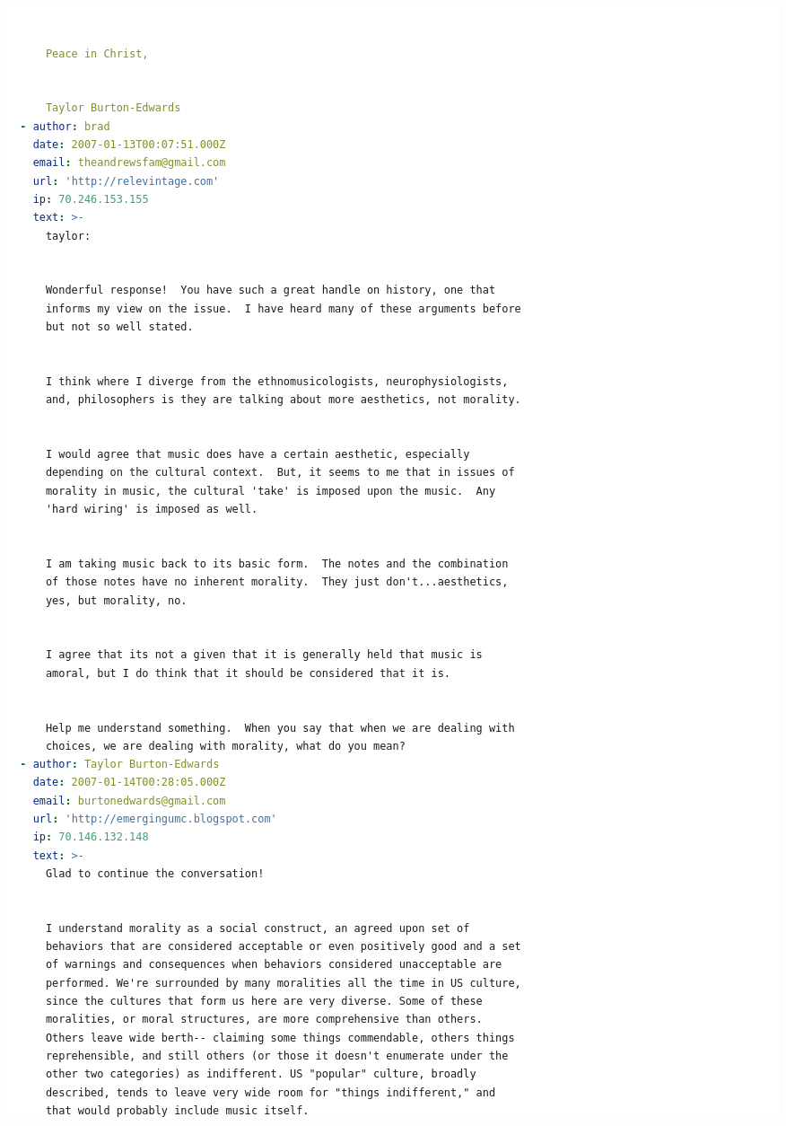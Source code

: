```yaml


      Peace in Christ,


      Taylor Burton-Edwards
  - author: brad
    date: 2007-01-13T00:07:51.000Z
    email: theandrewsfam@gmail.com
    url: 'http://relevintage.com'
    ip: 70.246.153.155
    text: >-
      taylor:


      Wonderful response!  You have such a great handle on history, one that
      informs my view on the issue.  I have heard many of these arguments before
      but not so well stated.  


      I think where I diverge from the ethnomusicologists, neurophysiologists,
      and, philosophers is they are talking about more aesthetics, not morality.


      I would agree that music does have a certain aesthetic, especially
      depending on the cultural context.  But, it seems to me that in issues of
      morality in music, the cultural 'take' is imposed upon the music.  Any
      'hard wiring' is imposed as well.  


      I am taking music back to its basic form.  The notes and the combination
      of those notes have no inherent morality.  They just don't...aesthetics,
      yes, but morality, no.


      I agree that its not a given that it is generally held that music is
      amoral, but I do think that it should be considered that it is.


      Help me understand something.  When you say that when we are dealing with
      choices, we are dealing with morality, what do you mean?
  - author: Taylor Burton-Edwards
    date: 2007-01-14T00:28:05.000Z
    email: burtonedwards@gmail.com
    url: 'http://emergingumc.blogspot.com'
    ip: 70.146.132.148
    text: >-
      Glad to continue the conversation!


      I understand morality as a social construct, an agreed upon set of
      behaviors that are considered acceptable or even positively good and a set
      of warnings and consequences when behaviors considered unacceptable are
      performed. We're surrounded by many moralities all the time in US culture,
      since the cultures that form us here are very diverse. Some of these
      moralities, or moral structures, are more comprehensive than others.
      Others leave wide berth-- claiming some things commendable, others things
      reprehensible, and still others (or those it doesn't enumerate under the
      other two categories) as indifferent. US "popular" culture, broadly
      described, tends to leave very wide room for "things indifferent," and
      that would probably include music itself.


```